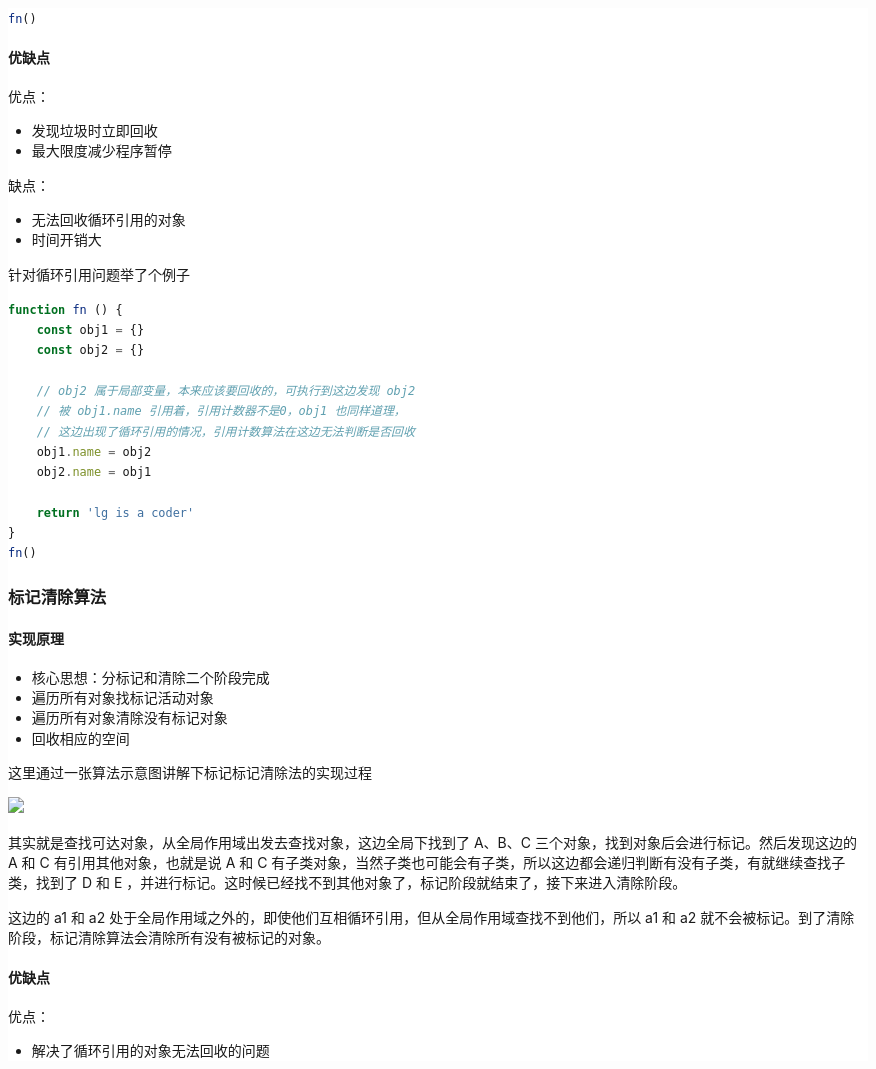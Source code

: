```js
fn()
```

#### 优缺点

优点：

- 发现垃圾时立即回收
- 最大限度减少程序暂停

缺点：

- 无法回收循环引用的对象
- 时间开销大

针对循环引用问题举了个例子

```js
function fn () {
    const obj1 = {}
    const obj2 = {}

    // obj2 属于局部变量，本来应该要回收的，可执行到这边发现 obj2
    // 被 obj1.name 引用着，引用计数器不是0，obj1 也同样道理，
    // 这边出现了循环引用的情况，引用计数算法在这边无法判断是否回收
    obj1.name = obj2
    obj2.name = obj1

    return 'lg is a coder'
}
fn()
```

### 标记清除算法

#### 实现原理

- 核心思想：分标记和清除二个阶段完成
- 遍历所有对象找标记活动对象
- 遍历所有对象清除没有标记对象
- 回收相应的空间

这里通过一张算法示意图讲解下标记标记清除法的实现过程

![](https://jencia.github.io/images/blog/training-camp/notes/Optimization-1.png)

其实就是查找可达对象，从全局作用域出发去查找对象，这边全局下找到了 A、B、C 三个对象，找到对象后会进行标记。然后发现这边的 A 和 C 有引用其他对象，也就是说 A 和 C 有子类对象，当然子类也可能会有子类，所以这边都会递归判断有没有子类，有就继续查找子类，找到了 D 和 E ，并进行标记。这时候已经找不到其他对象了，标记阶段就结束了，接下来进入清除阶段。

这边的 a1 和 a2 处于全局作用域之外的，即使他们互相循环引用，但从全局作用域查找不到他们，所以 a1 和 a2 就不会被标记。到了清除阶段，标记清除算法会清除所有没有被标记的对象。

#### 优缺点

优点：

- 解决了循环引用的对象无法回收的问题
